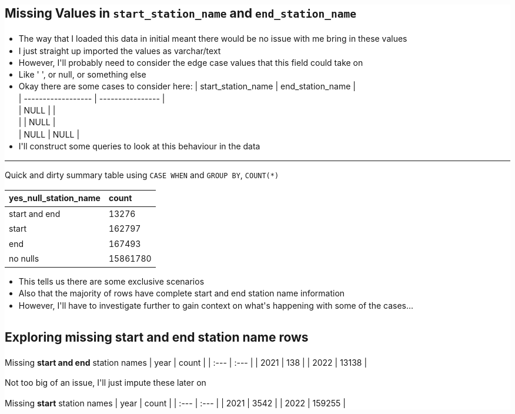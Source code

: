 ## Missing Values in `start_station_name` and `end_station_name`
- The way that I loaded this data in initial meant there would be no issue with me bring in these values
- I just straight up imported the values as varchar/text
- However, I'll probably need to consider the edge case values that this field could take on
- Like ' ', or null, or something else
- Okay there are some cases to consider here:
| start_station_name | end_station_name |    
| ------------------ | ---------------- |  
| NULL               |                  |          
|                    | NULL             |      
| NULL               |          NULL    |
- I'll construct some queries to look at this behaviour in the data
---

Quick and dirty summary table using `CASE WHEN` and `GROUP BY`, `COUNT(*)`

| yes\_null\_station\_name | count    |
|:------------------------ |:-------- |
| start and end            | 13276    |
| start                    | 162797   |
| end                      | 167493   |
| no nulls                 | 15861780 |

- This tells us there are some exclusive scenarios
- Also that the majority of rows have complete start and end station name information
- However, I'll have to investigate further to gain context on what's happening with some of the cases...

## Exploring missing start and end station name rows

Missing **start and end** station names
| year | count |
| :--- | :--- |
| 2021 | 138 |
| 2022 | 13138 |

Not too big of an issue, I'll just impute these later on

Missing **start** station names
| year | count |
| :--- | :--- |
| 2021 | 3542 |
| 2022 | 159255 |
